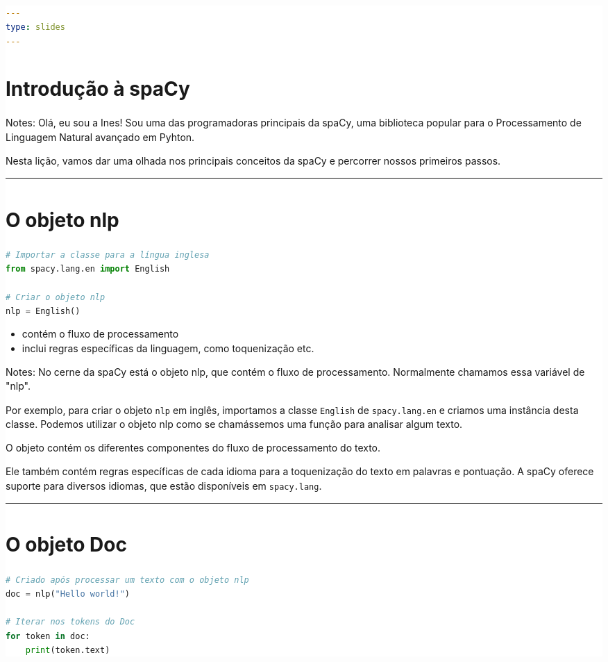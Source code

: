 ```yaml
---
type: slides
---
```


# Introdução à spaCy

Notes: Olá, eu sou a Ines! Sou uma das programadoras principais da spaCy, uma biblioteca popular para o Processamento de Linguagem Natural avançado em Pyhton.

Nesta lição, vamos dar uma olhada nos principais conceitos da spaCy e percorrer nossos primeiros passos.

---

# O objeto nlp

```python
# Importar a classe para a língua inglesa
from spacy.lang.en import English

# Criar o objeto nlp
nlp = English()
```

- contém o fluxo de processamento
- inclui regras específicas da linguagem, como toquenização etc.

Notes: No cerne da spaCy está o objeto nlp, que contém o fluxo de processamento. Normalmente chamamos essa variável de "nlp".

Por exemplo, para criar o objeto `nlp` em inglês, importamos a classe `English` de `spacy.lang.en` e criamos uma instância desta classe. Podemos utilizar o objeto nlp como se chamássemos uma função para analisar algum texto.

O objeto contém os diferentes componentes do fluxo de processamento do texto.

Ele também contém regras específicas de cada idioma para a toquenização do texto em palavras e pontuação. A spaCy oferece suporte para diversos idiomas, que estão disponíveis em `spacy.lang`.

---

# O objeto Doc

```python
# Criado após processar um texto com o objeto nlp
doc = nlp("Hello world!")

# Iterar nos tokens do Doc
for token in doc:
    print(token.text)
```
